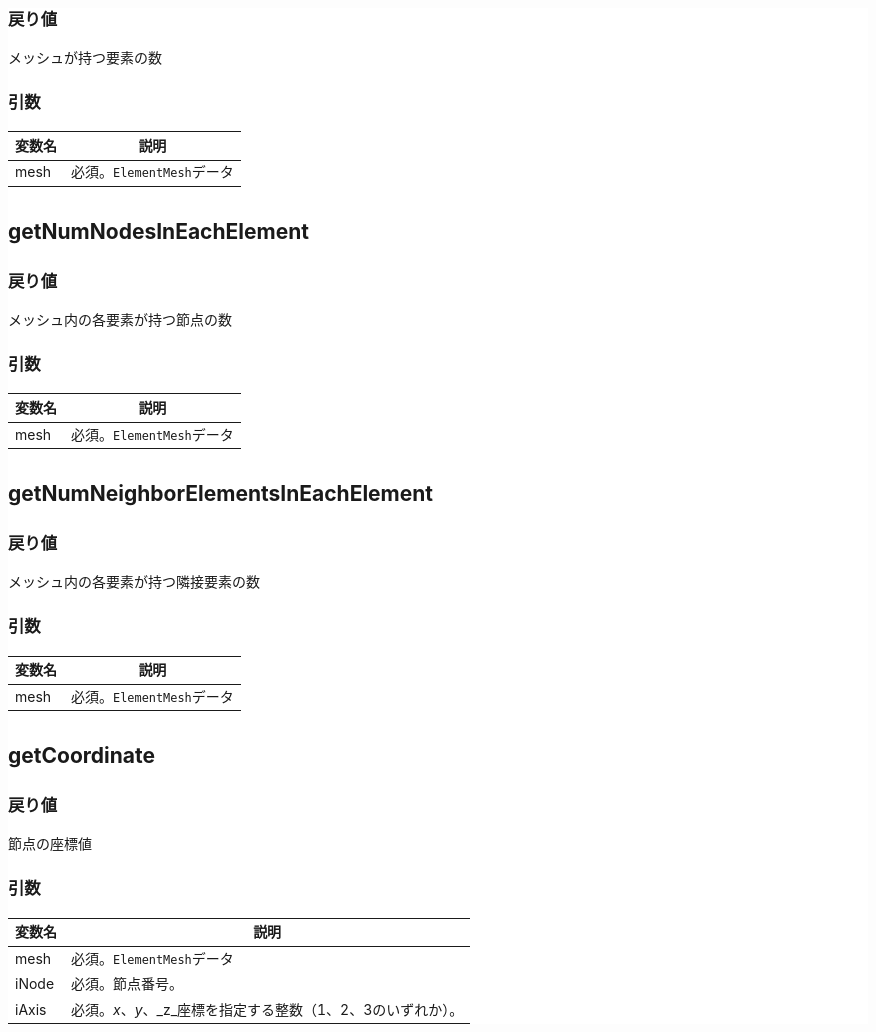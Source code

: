 ### 戻り値

メッシュが持つ要素の数

### 引数

| 変数名 | 説明                      |
| ------ | ------------------------- |
| mesh   | 必須。`ElementMesh`データ |

## getNumNodesInEachElement

### 戻り値

メッシュ内の各要素が持つ節点の数

### 引数

| 変数名 | 説明                      |
| ------ | ------------------------- |
| mesh   | 必須。`ElementMesh`データ |

## getNumNeighborElementsInEachElement

### 戻り値

メッシュ内の各要素が持つ隣接要素の数

### 引数

| 変数名 | 説明                      |
| ------ | ------------------------- |
| mesh   | 必須。`ElementMesh`データ |

## getCoordinate

### 戻り値

節点の座標値

### 引数

| 変数名 | 説明                                                         |
| ------ | ------------------------------------------------------------ |
| mesh   | 必須。`ElementMesh`データ                                    |
| iNode  | 必須。節点番号。                                             |
| iAxis  | 必須。_x_、_y_、_z_座標を指定する整数（1、2、3のいずれか）。 |
